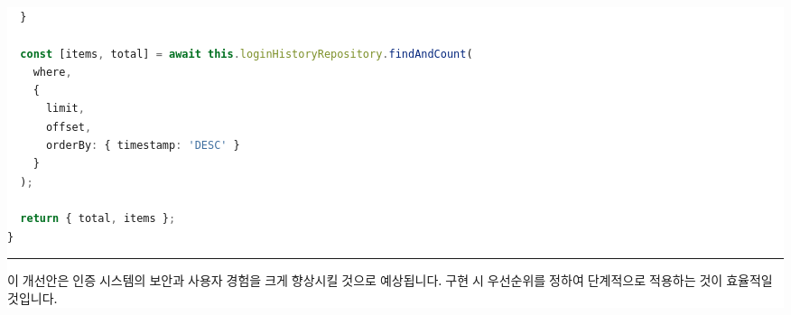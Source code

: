 ```typescript
  }
  
  const [items, total] = await this.loginHistoryRepository.findAndCount(
    where,
    {
      limit,
      offset,
      orderBy: { timestamp: 'DESC' }
    }
  );
  
  return { total, items };
}
```

---

이 개선안은 인증 시스템의 보안과 사용자 경험을 크게 향상시킬 것으로 예상됩니다. 구현 시 우선순위를 정하여 단계적으로 적용하는 것이 효율적일 것입니다. 

